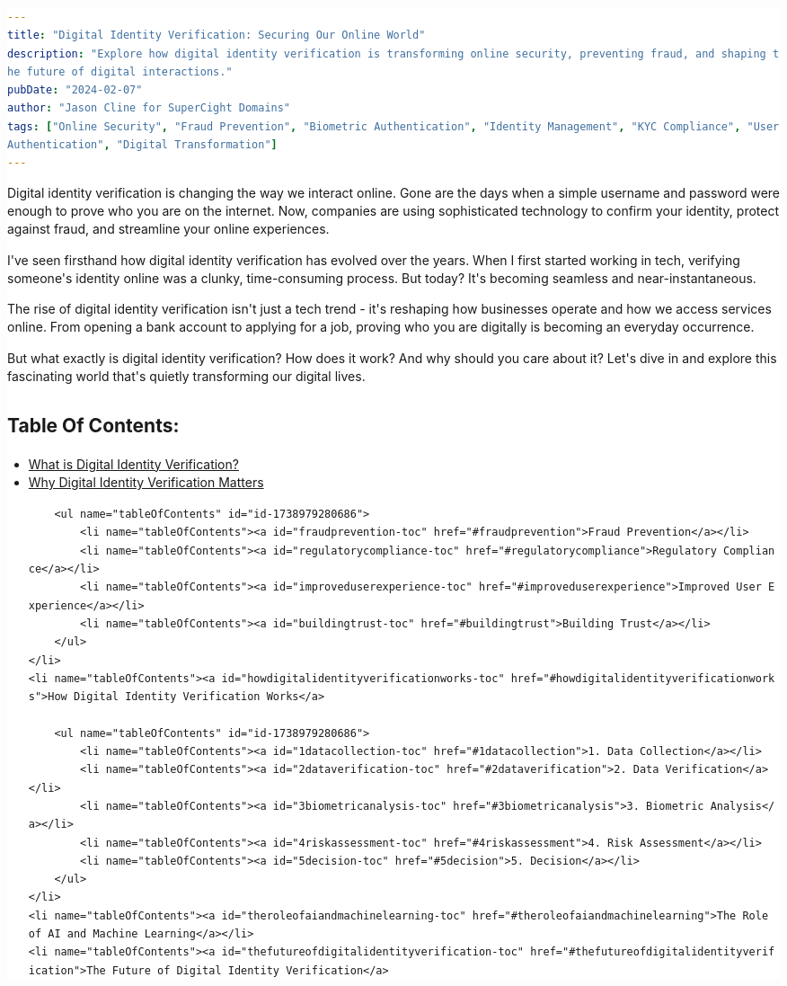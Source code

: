 ```yaml
---
title: "Digital Identity Verification: Securing Our Online World"
description: "Explore how digital identity verification is transforming online security, preventing fraud, and shaping the future of digital interactions."
pubDate: "2024-02-07"
author: "Jason Cline for SuperCight Domains"
tags: ["Online Security", "Fraud Prevention", "Biometric Authentication", "Identity Management", "KYC Compliance", "User Authentication", "Digital Transformation"]
---
```


<p>Digital identity verification is changing the way we interact online. Gone are the days when a simple username and password were enough to prove who you are on the internet. Now, companies are using sophisticated technology to confirm your identity, protect against fraud, and streamline your online experiences. </p>

<p>I&#39;ve seen firsthand how digital identity verification has evolved over the years. When I first started working in tech, verifying someone&#39;s identity online was a clunky, time-consuming process. But today? It&#39;s becoming seamless and near-instantaneous. </p>

<p>The rise of digital identity verification isn&#39;t just a tech trend - it&#39;s reshaping how businesses operate and how we access services online. From opening a bank account to applying for a job, proving who you are digitally is becoming an everyday occurrence. </p>

<p>But what exactly is digital identity verification? How does it work? And why should you care about it? Let&#39;s dive in and explore this fascinating world that&#39;s quietly transforming our digital lives. </p>

<h2 id="main-toc" name="tableOfContents">Table Of Contents:</h2>

<ul name="tableOfContents" id="id-1738979280686">
	<li name="tableOfContents"><a id="whatisdigitalidentityverification-toc" href="#whatisdigitalidentityverification">What is Digital Identity Verification?</a></li>
	<li name="tableOfContents"><a id="whydigitalidentityverificationmatters-toc" href="#whydigitalidentityverificationmatters">Why Digital Identity Verification Matters</a>

		<ul name="tableOfContents" id="id-1738979280686">
			<li name="tableOfContents"><a id="fraudprevention-toc" href="#fraudprevention">Fraud Prevention</a></li>
			<li name="tableOfContents"><a id="regulatorycompliance-toc" href="#regulatorycompliance">Regulatory Compliance</a></li>
			<li name="tableOfContents"><a id="improveduserexperience-toc" href="#improveduserexperience">Improved User Experience</a></li>
			<li name="tableOfContents"><a id="buildingtrust-toc" href="#buildingtrust">Building Trust</a></li>
		</ul>
	</li>
	<li name="tableOfContents"><a id="howdigitalidentityverificationworks-toc" href="#howdigitalidentityverificationworks">How Digital Identity Verification Works</a>

		<ul name="tableOfContents" id="id-1738979280686">
			<li name="tableOfContents"><a id="1datacollection-toc" href="#1datacollection">1. Data Collection</a></li>
			<li name="tableOfContents"><a id="2dataverification-toc" href="#2dataverification">2. Data Verification</a></li>
			<li name="tableOfContents"><a id="3biometricanalysis-toc" href="#3biometricanalysis">3. Biometric Analysis</a></li>
			<li name="tableOfContents"><a id="4riskassessment-toc" href="#4riskassessment">4. Risk Assessment</a></li>
			<li name="tableOfContents"><a id="5decision-toc" href="#5decision">5. Decision</a></li>
		</ul>
	</li>
	<li name="tableOfContents"><a id="theroleofaiandmachinelearning-toc" href="#theroleofaiandmachinelearning">The Role of AI and Machine Learning</a></li>
	<li name="tableOfContents"><a id="thefutureofdigitalidentityverification-toc" href="#thefutureofdigitalidentityverification">The Future of Digital Identity Verification</a>
